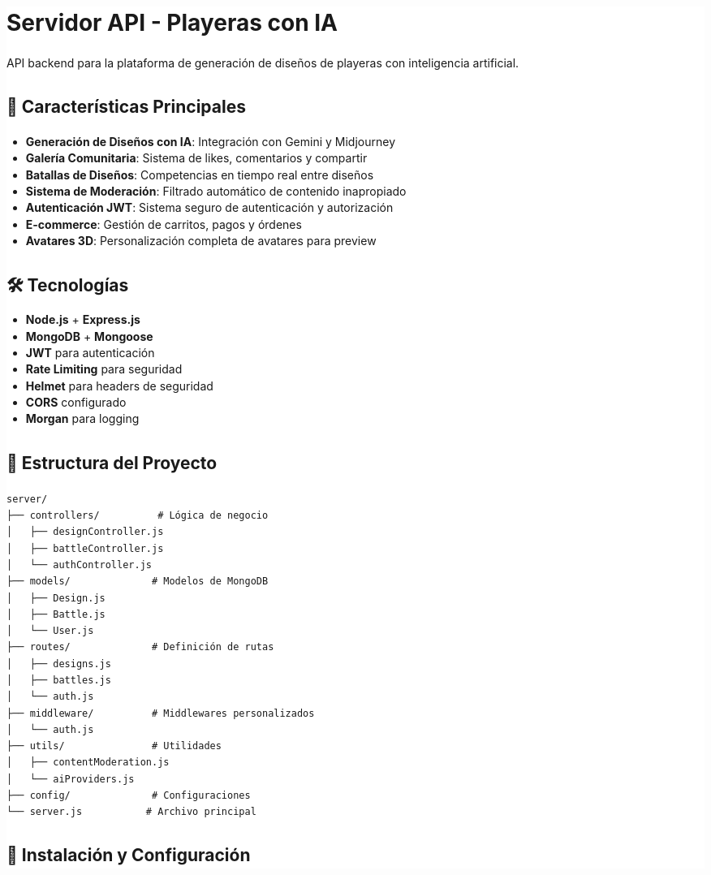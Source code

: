 # Servidor API - Playeras con IA

API backend para la plataforma de generación de diseños de playeras con inteligencia artificial.

## 🌟 Características Principales

- **Generación de Diseños con IA**: Integración con Gemini y Midjourney
- **Galería Comunitaria**: Sistema de likes, comentarios y compartir
- **Batallas de Diseños**: Competencias en tiempo real entre diseños
- **Sistema de Moderación**: Filtrado automático de contenido inapropiado
- **Autenticación JWT**: Sistema seguro de autenticación y autorización
- **E-commerce**: Gestión de carritos, pagos y órdenes
- **Avatares 3D**: Personalización completa de avatares para preview

## 🛠️ Tecnologías

- **Node.js** + **Express.js**
- **MongoDB** + **Mongoose**
- **JWT** para autenticación
- **Rate Limiting** para seguridad
- **Helmet** para headers de seguridad
- **CORS** configurado
- **Morgan** para logging

## 📁 Estructura del Proyecto

```
server/
├── controllers/          # Lógica de negocio
│   ├── designController.js
│   ├── battleController.js
│   └── authController.js
├── models/              # Modelos de MongoDB
│   ├── Design.js
│   ├── Battle.js
│   └── User.js
├── routes/              # Definición de rutas
│   ├── designs.js
│   ├── battles.js
│   └── auth.js
├── middleware/          # Middlewares personalizados
│   └── auth.js
├── utils/               # Utilidades
│   ├── contentModeration.js
│   └── aiProviders.js
├── config/              # Configuraciones
└── server.js           # Archivo principal
```

## 🚀 Instalación y Configuración
